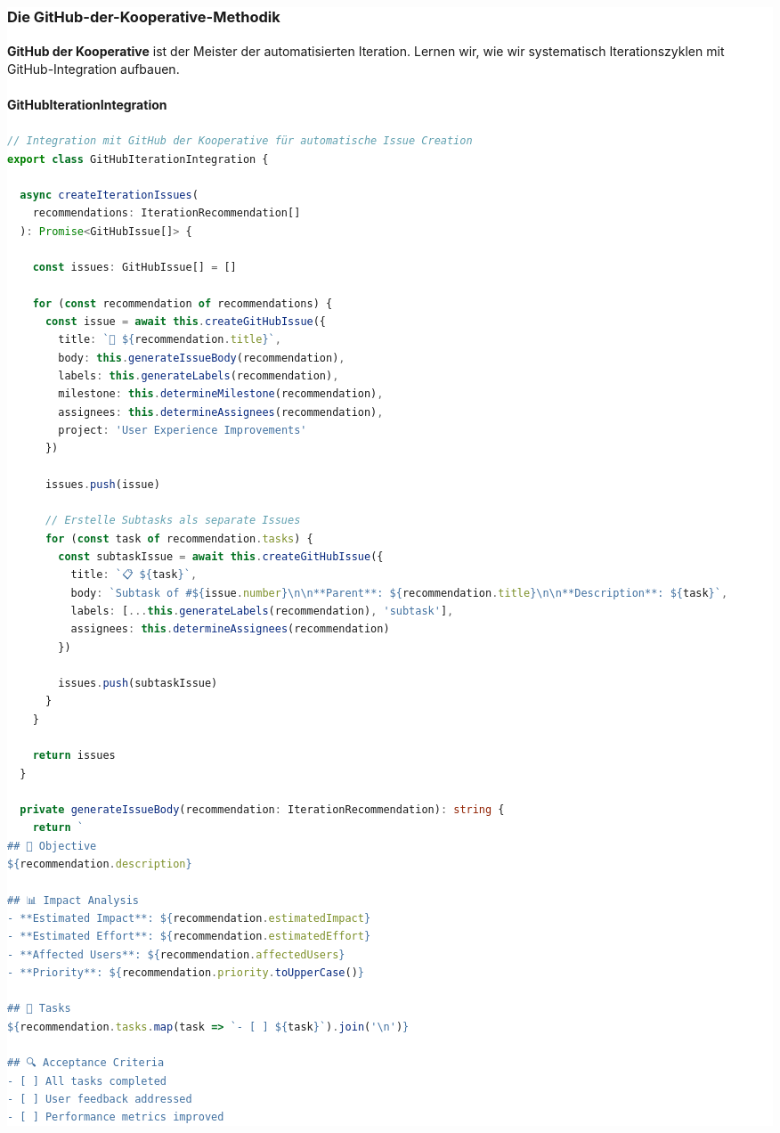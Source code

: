 ### Die GitHub-der-Kooperative-Methodik

**GitHub der Kooperative** ist der Meister der automatisierten Iteration. Lernen wir, wie wir systematisch Iterationszyklen mit GitHub-Integration aufbauen.

#### GitHubIterationIntegration

```typescript
// Integration mit GitHub der Kooperative für automatische Issue Creation
export class GitHubIterationIntegration {
  
  async createIterationIssues(
    recommendations: IterationRecommendation[]
  ): Promise<GitHubIssue[]> {
    
    const issues: GitHubIssue[] = []
    
    for (const recommendation of recommendations) {
      const issue = await this.createGitHubIssue({
        title: `🔄 ${recommendation.title}`,
        body: this.generateIssueBody(recommendation),
        labels: this.generateLabels(recommendation),
        milestone: this.determineMilestone(recommendation),
        assignees: this.determineAssignees(recommendation),
        project: 'User Experience Improvements'
      })
      
      issues.push(issue)
      
      // Erstelle Subtasks als separate Issues
      for (const task of recommendation.tasks) {
        const subtaskIssue = await this.createGitHubIssue({
          title: `📋 ${task}`,
          body: `Subtask of #${issue.number}\n\n**Parent**: ${recommendation.title}\n\n**Description**: ${task}`,
          labels: [...this.generateLabels(recommendation), 'subtask'],
          assignees: this.determineAssignees(recommendation)
        })
        
        issues.push(subtaskIssue)
      }
    }
    
    return issues
  }
  
  private generateIssueBody(recommendation: IterationRecommendation): string {
    return `
## 🎯 Objective
${recommendation.description}

## 📊 Impact Analysis
- **Estimated Impact**: ${recommendation.estimatedImpact}
- **Estimated Effort**: ${recommendation.estimatedEffort}
- **Affected Users**: ${recommendation.affectedUsers}
- **Priority**: ${recommendation.priority.toUpperCase()}

## 📝 Tasks
${recommendation.tasks.map(task => `- [ ] ${task}`).join('\n')}

## 🔍 Acceptance Criteria
- [ ] All tasks completed
- [ ] User feedback addressed
- [ ] Performance metrics improved
```